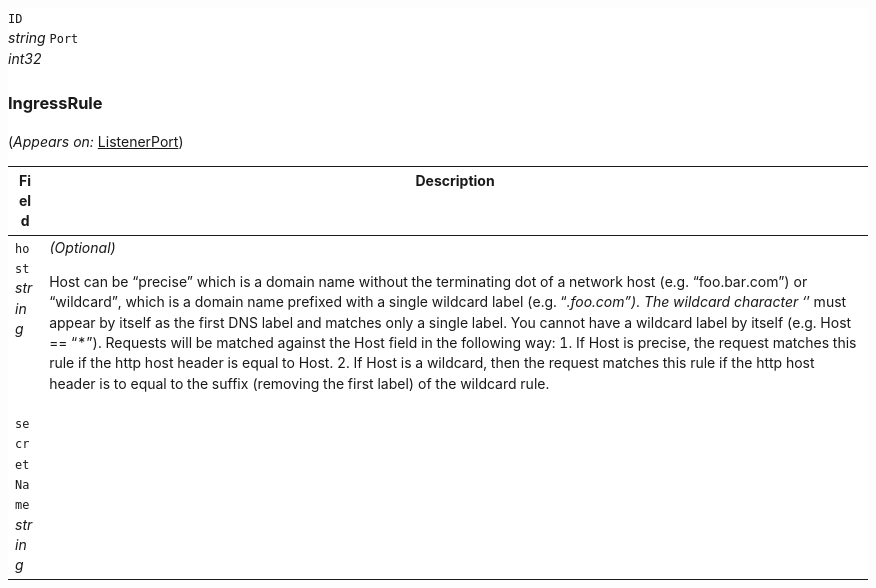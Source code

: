 <td>
<code>ID</code></br>
<em>
string
</em>
</td>
<td>
</td>
</tr>
<tr>
<td>
<code>Port</code></br>
<em>
int32
</em>
</td>
<td>
</td>
</tr>
</tbody>
</table>
<h3 id="graphdb.tigergraph.com/v1alpha1.IngressRule">IngressRule</h3>
<p>
(<em>Appears on:</em>
<a href="#graphdb.tigergraph.com/v1alpha1.ListenerPort">ListenerPort</a>)
</p>
<p>
</p>
<table>
<thead>
<tr>
<th>Field</th>
<th>Description</th>
</tr>
</thead>
<tbody>
<tr>
<td>
<code>host</code></br>
<em>
string
</em>
</td>
<td>
<em>(Optional)</em>
<p>Host can be &ldquo;precise&rdquo; which is a domain name without the terminating dot of
a network host (e.g. &ldquo;foo.bar.com&rdquo;) or &ldquo;wildcard&rdquo;, which is a domain name
prefixed with a single wildcard label (e.g. &ldquo;<em>.foo.com&rdquo;).
The wildcard character &lsquo;</em>&rsquo; must appear by itself as the first DNS label and
matches only a single label. You cannot have a wildcard label by itself (e.g. Host == &ldquo;*&rdquo;).
Requests will be matched against the Host field in the following way:
1. If Host is precise, the request matches this rule if the http host header is equal to Host.
2. If Host is a wildcard, then the request matches this rule if the http host header
is to equal to the suffix (removing the first label) of the wildcard rule.</p>
</td>
</tr>
<tr>
<td>
<code>secretName</code></br>
<em>
string
</em>
</td>